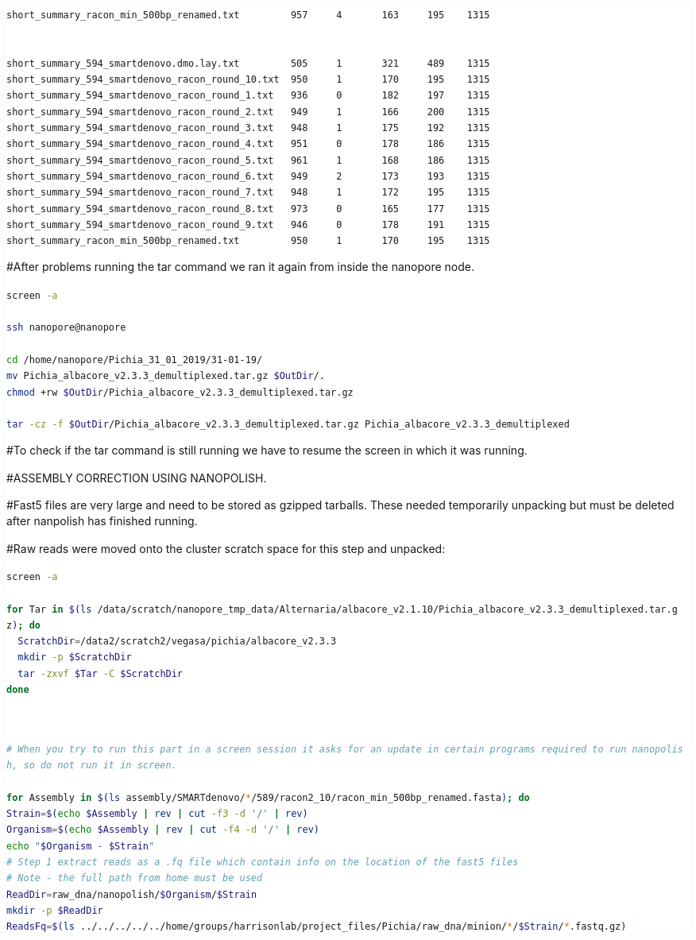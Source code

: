 ```bash
short_summary_racon_min_500bp_renamed.txt         957     4       163     195    1315


short_summary_594_smartdenovo.dmo.lay.txt         505     1       321     489    1315
short_summary_594_smartdenovo_racon_round_10.txt  950     1       170     195    1315
short_summary_594_smartdenovo_racon_round_1.txt   936     0       182     197    1315
short_summary_594_smartdenovo_racon_round_2.txt   949     1       166     200    1315
short_summary_594_smartdenovo_racon_round_3.txt   948     1       175     192    1315
short_summary_594_smartdenovo_racon_round_4.txt   951     0       178     186    1315
short_summary_594_smartdenovo_racon_round_5.txt   961     1       168     186    1315
short_summary_594_smartdenovo_racon_round_6.txt   949     2       173     193    1315
short_summary_594_smartdenovo_racon_round_7.txt   948     1       172     195    1315
short_summary_594_smartdenovo_racon_round_8.txt   973     0       165     177    1315
short_summary_594_smartdenovo_racon_round_9.txt   946     0       178     191    1315
short_summary_racon_min_500bp_renamed.txt         950     1       170     195    1315
```

#After problems running the tar command we ran it again from inside the nanopore node. 

```bash
screen -a

ssh nanopore@nanopore

cd /home/nanopore/Pichia_31_01_2019/31-01-19/
mv Pichia_albacore_v2.3.3_demultiplexed.tar.gz $OutDir/.
chmod +rw $OutDir/Pichia_albacore_v2.3.3_demultiplexed.tar.gz

tar -cz -f $OutDir/Pichia_albacore_v2.3.3_demultiplexed.tar.gz Pichia_albacore_v2.3.3_demultiplexed

```
#To check if the tar command is still running we have to resume the screen in which it was running. 


#ASSEMBLY CORRECTION USING NANOPOLISH. 

#Fast5 files are very large and need to be stored as gzipped tarballs. These needed temporarily unpacking but must be deleted after nanpolish has finished running.

#Raw reads were moved onto the cluster scratch space for this step and unpacked:

```bash
screen -a

for Tar in $(ls /data/scratch/nanopore_tmp_data/Alternaria/albacore_v2.1.10/Pichia_albacore_v2.3.3_demultiplexed.tar.gz); do
  ScratchDir=/data2/scratch2/vegasa/pichia/albacore_v2.3.3
  mkdir -p $ScratchDir
  tar -zxvf $Tar -C $ScratchDir
done
```
```bash


# When you try to run this part in a screen session it asks for an update in certain programs required to run nanopolish, so do not run it in screen.

for Assembly in $(ls assembly/SMARTdenovo/*/589/racon2_10/racon_min_500bp_renamed.fasta); do
Strain=$(echo $Assembly | rev | cut -f3 -d '/' | rev)
Organism=$(echo $Assembly | rev | cut -f4 -d '/' | rev)
echo "$Organism - $Strain"
# Step 1 extract reads as a .fq file which contain info on the location of the fast5 files
# Note - the full path from home must be used
ReadDir=raw_dna/nanopolish/$Organism/$Strain
mkdir -p $ReadDir
ReadsFq=$(ls ../../../../../home/groups/harrisonlab/project_files/Pichia/raw_dna/minion/*/$Strain/*.fastq.gz)
```